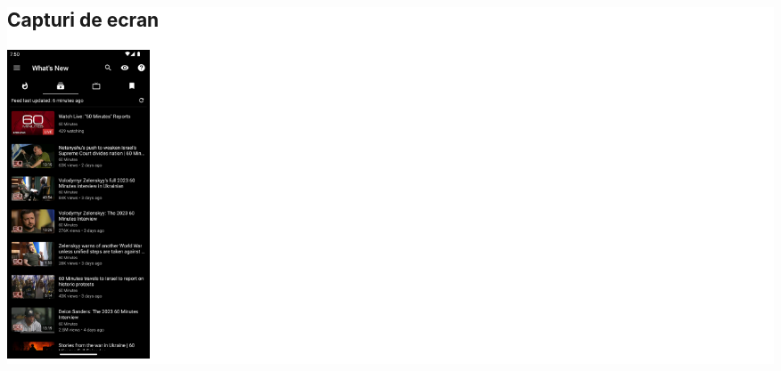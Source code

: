 ## Capturi de ecran

[<img src="../fastlane/metadata/android/en-US/images/phoneScreenshots/00.png" width=160>](../fastlane/metadata/android/en-US/images/phoneScreenshots/00.png)